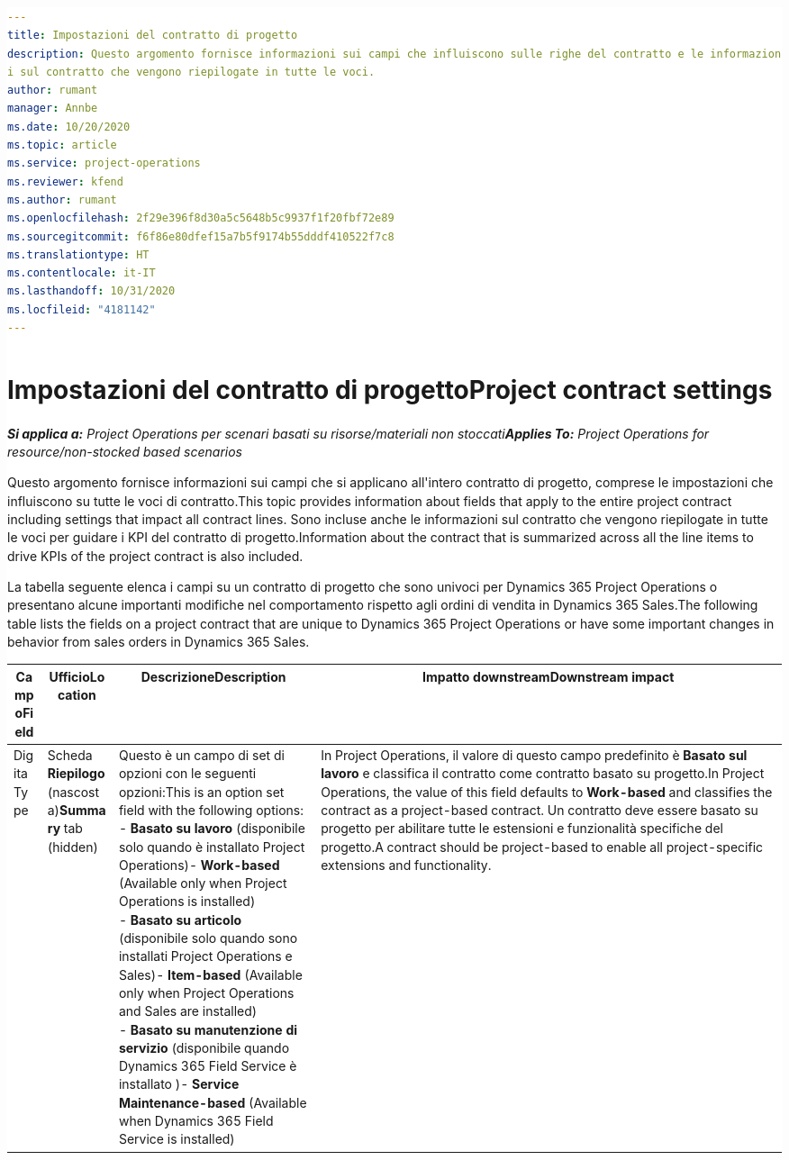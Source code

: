 ```yaml
---
title: Impostazioni del contratto di progetto
description: Questo argomento fornisce informazioni sui campi che influiscono sulle righe del contratto e le informazioni sul contratto che vengono riepilogate in tutte le voci.
author: rumant
manager: Annbe
ms.date: 10/20/2020
ms.topic: article
ms.service: project-operations
ms.reviewer: kfend
ms.author: rumant
ms.openlocfilehash: 2f29e396f8d30a5c5648b5c9937f1f20fbf72e89
ms.sourcegitcommit: f6f86e80dfef15a7b5f9174b55dddf410522f7c8
ms.translationtype: HT
ms.contentlocale: it-IT
ms.lasthandoff: 10/31/2020
ms.locfileid: "4181142"
---
```

# <a name="project-contract-settings"></a><span data-ttu-id="b2fc5-103">Impostazioni del contratto di progetto</span><span class="sxs-lookup"><span data-stu-id="b2fc5-103">Project contract settings</span></span>

<span data-ttu-id="b2fc5-104">_**Si applica a:** Project Operations per scenari basati su risorse/materiali non stoccati_</span><span class="sxs-lookup"><span data-stu-id="b2fc5-104">_**Applies To:** Project Operations for resource/non-stocked based scenarios_</span></span>

<span data-ttu-id="b2fc5-105">Questo argomento fornisce informazioni sui campi che si applicano all'intero contratto di progetto, comprese le impostazioni che influiscono su tutte le voci di contratto.</span><span class="sxs-lookup"><span data-stu-id="b2fc5-105">This topic provides information about fields that apply to the entire project contract including settings that impact all contract lines.</span></span> <span data-ttu-id="b2fc5-106">Sono incluse anche le informazioni sul contratto che vengono riepilogate in tutte le voci per guidare i KPI del contratto di progetto.</span><span class="sxs-lookup"><span data-stu-id="b2fc5-106">Information about the contract that is summarized across all the line items to drive KPIs of the project contract is also included.</span></span>

<span data-ttu-id="b2fc5-107">La tabella seguente elenca i campi su un contratto di progetto che sono univoci per Dynamics 365 Project Operations o presentano alcune importanti modifiche nel comportamento rispetto agli ordini di vendita in Dynamics 365 Sales.</span><span class="sxs-lookup"><span data-stu-id="b2fc5-107">The following table lists the fields on a project contract that are unique to Dynamics 365 Project Operations or have some important changes in behavior from sales orders in Dynamics 365 Sales.</span></span>

| <span data-ttu-id="b2fc5-108">Campo</span><span class="sxs-lookup"><span data-stu-id="b2fc5-108">Field</span></span> | <span data-ttu-id="b2fc5-109">Ufficio</span><span class="sxs-lookup"><span data-stu-id="b2fc5-109">Location</span></span> | <span data-ttu-id="b2fc5-110">Descrizione</span><span class="sxs-lookup"><span data-stu-id="b2fc5-110">Description</span></span> | <span data-ttu-id="b2fc5-111">Impatto downstream</span><span class="sxs-lookup"><span data-stu-id="b2fc5-111">Downstream impact</span></span> |
| --- | --- | --- | --- |
| <span data-ttu-id="b2fc5-112">Digita</span><span class="sxs-lookup"><span data-stu-id="b2fc5-112">Type</span></span> | <span data-ttu-id="b2fc5-113">Scheda **Riepilogo** (nascosta)</span><span class="sxs-lookup"><span data-stu-id="b2fc5-113">**Summary** tab (hidden)</span></span> | <span data-ttu-id="b2fc5-114">Questo è un campo di set di opzioni con le seguenti opzioni:</span><span class="sxs-lookup"><span data-stu-id="b2fc5-114">This is an option set field with the following options:</span></span></br><span data-ttu-id="b2fc5-115">- **Basato su lavoro** (disponibile solo quando è installato Project Operations)</span><span class="sxs-lookup"><span data-stu-id="b2fc5-115">- **Work-based** (Available only when Project Operations is installed)</span></span></br><span data-ttu-id="b2fc5-116">- **Basato su articolo** (disponibile solo quando sono installati Project Operations e Sales)</span><span class="sxs-lookup"><span data-stu-id="b2fc5-116">- **Item-based** (Available only when Project Operations and Sales are installed)</span></span></br><span data-ttu-id="b2fc5-117">- **Basato su manutenzione di servizio** (disponibile quando Dynamics 365 Field Service è installato )</span><span class="sxs-lookup"><span data-stu-id="b2fc5-117">- **Service Maintenance-based** (Available when Dynamics 365 Field Service is installed)</span></span> | <span data-ttu-id="b2fc5-118">In Project Operations, il valore di questo campo predefinito è **Basato sul lavoro** e classifica il contratto come contratto basato su progetto.</span><span class="sxs-lookup"><span data-stu-id="b2fc5-118">In Project Operations, the value of this field defaults to **Work-based** and classifies the contract as a project-based contract.</span></span> <span data-ttu-id="b2fc5-119">Un contratto deve essere basato su progetto per abilitare tutte le estensioni e funzionalità specifiche del progetto.</span><span class="sxs-lookup"><span data-stu-id="b2fc5-119">A contract should be project-based to enable all project-specific extensions and functionality.</span></span> |